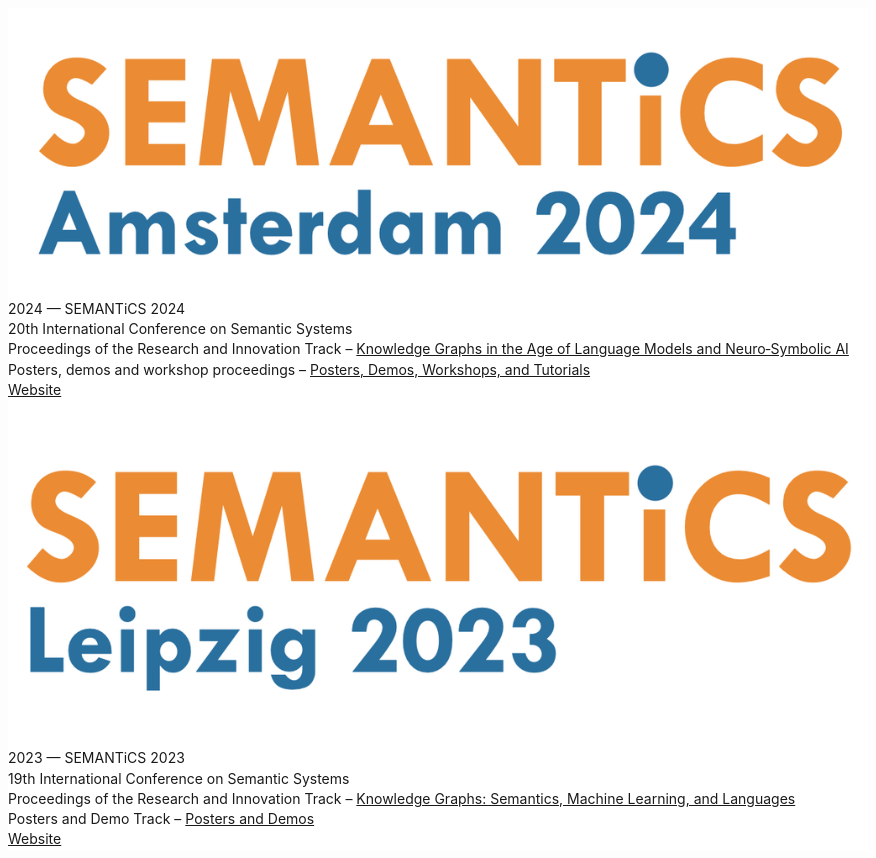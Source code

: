   <div class="timeline-item">
    <img class="timeline-logo" src="../img/semantics2024-logo.png" alt="SEMANTiCS 2024 Logo">
    <div class="timeline-year">2024 — SEMANTiCS 2024</div>
    <div class="timeline-desc">20th International Conference on Semantic Systems</div>
    <div class="timeline-links">
      Proceedings of the Research and Innovation Track – 
      <a href="https://ebooks.iospress.nl/volume/knowledge-graphs-in-the-age-of-language-models-and-neuro-symbolic-ai-proceedings-of-the-20th-international-conference-on-semantic-systems">Knowledge Graphs in the Age of Language Models and Neuro‑Symbolic AI</a><br>
      Posters, demos and workshop proceedings – 
      <a href="https://ceur-ws.org/Vol-3759/">Posters, Demos, Workshops, and Tutorials</a>
    </div>
    <div class="timeline-website">
      <a href="https://2024-eu.semantics.cc/">Website</a>
    </div>
  </div>

  
  <div class="timeline-item">
    <img class="timeline-logo" src="../img/semantics2023-logo.png" alt="SEMANTiCS 2023 Logo">
    <div class="timeline-year">2023 — SEMANTiCS 2023</div>
    <div class="timeline-desc">19th International Conference on Semantic Systems</div>
    <div class="timeline-links">
      Proceedings of the Research and Innovation Track – 
      <a href="https://ebooks.iospress.nl/ISBN/978-1-64368-425-3">Knowledge Graphs: Semantics, Machine Learning, and Languages</a><br>
      Posters and Demo Track – 
      <a href="https://ceur-ws.org/Vol-3526/">Posters and Demos</a>
    </div>
    <div class="timeline-website">
      <a href="https://2023-eu.semantics.cc/">Website</a>
    </div>